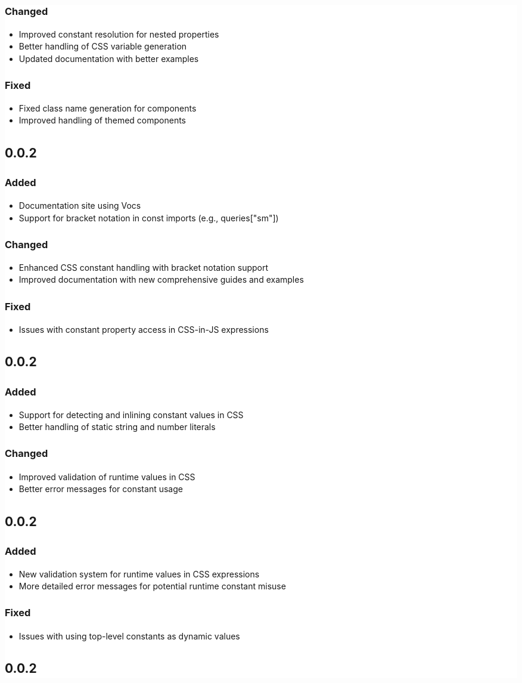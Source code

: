 ### Changed

- Improved constant resolution for nested properties
- Better handling of CSS variable generation
- Updated documentation with better examples

### Fixed

- Fixed class name generation for components
- Improved handling of themed components

## 0.0.2

### Added

- Documentation site using Vocs
- Support for bracket notation in const imports (e.g., queries["sm"])

### Changed

- Enhanced CSS constant handling with bracket notation support
- Improved documentation with new comprehensive guides and examples

### Fixed

- Issues with constant property access in CSS-in-JS expressions

## 0.0.2

### Added

- Support for detecting and inlining constant values in CSS
- Better handling of static string and number literals

### Changed

- Improved validation of runtime values in CSS
- Better error messages for constant usage

## 0.0.2

### Added

- New validation system for runtime values in CSS expressions
- More detailed error messages for potential runtime constant misuse

### Fixed

- Issues with using top-level constants as dynamic values

## 0.0.2

